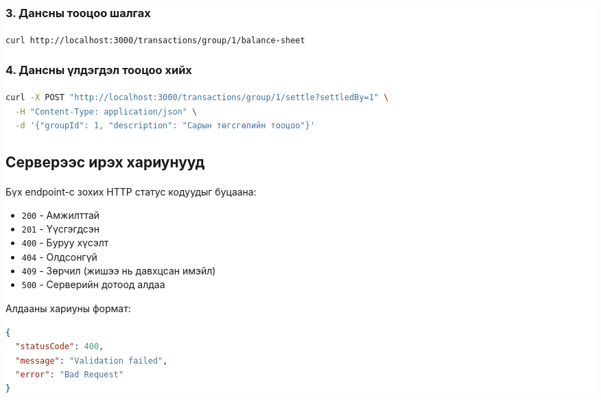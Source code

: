 ### 3. Дансны тооцоо шалгах

```bash
curl http://localhost:3000/transactions/group/1/balance-sheet
```

### 4. Дансны үлдэгдэл тооцоо хийх

```bash
curl -X POST "http://localhost:3000/transactions/group/1/settle?settledBy=1" \
  -H "Content-Type: application/json" \
  -d '{"groupId": 1, "description": "Сарын төгсгөлийн тооцоо"}'
```

## Серверээс ирэх хариунууд

Бүх endpoint-с зохих HTTP статус кодуудыг буцаана:

- `200` - Амжилттай
- `201` - Үүсгэгдсэн
- `400` - Буруу хүсэлт
- `404` - Олдсонгүй
- `409` - Зөрчил (жишээ нь давхцсан имэйл)
- `500` - Серверийн дотоод алдаа

Алдааны хариуны формат:

```json
{
  "statusCode": 400,
  "message": "Validation failed",
  "error": "Bad Request"
}
```
